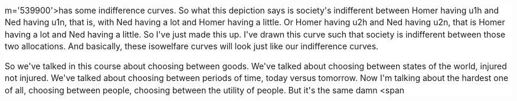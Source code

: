   m='539900'>has</span> <span m='540000'>some</span> <span
  m='540200'>indifference</span> <span m='540600'>curves.</span> <span
  m='540870'>So</span> <span m='541030'>what</span> <span m='541180'>this</span>
  <span m='542130'>depiction</span> <span m='542600'>says</span> <span
  m='543370'>is</span> <span m='543620'>society's</span> <span
  m='544640'>indifferent</span> <span m='545980'>between</span> <span
  m='546380'>Homer</span> <span m='547230'>having</span> <span
  m='547570'>u1h</span> <span m='548290'>and</span> <span m='548440'>Ned</span>
  <span m='548610'>having</span> <span m='549020'>u1n,</span> <span
  m='549730'>that is,</span> <span m='550000'>with Ned</span> <span
  m='550270'>having</span> <span m='550510'>a</span> <span m='550580'>lot</span>
  <span m='550820'>and</span> <span m='550870'>Homer</span> <span
  m='551110'>having</span> <span m='551340'>a</span> <span
  m='551400'>little.</span> <span m='552520'>Or</span> <span
  m='553570'>Homer</span> <span m='554180'>having</span> <span
  m='554500'>u2h</span> <span m='554830'>and</span> <span m='555160'>Ned</span>
  <span m='555330'>having</span> <span m='555650'>u2n,</span> <span
  m='556140'>that</span> <span m='556280'>is</span> <span
  m='556380'>Homer</span> <span m='556640'>having</span> <span
  m='556900'>a</span> <span m='556960'>lot and</span> <span
  m='557280'>Ned</span> <span m='557440'>having</span> <span m='557680'>a</span>
  <span m='557740'>little.</span> <span m='558980'>So</span> <span
  m='559980'>I've</span> <span m='560050'>just</span> <span
  m='560230'>made</span> <span m='560430'>this</span> <span
  m='560590'>up.</span> <span m='560770'>I've</span> <span
  m='560880'>drawn</span> <span m='561160'>this</span> <span
  m='561330'>curve</span> <span m='561660'>such</span> <span
  m='562060'>that</span> <span m='562260'>society</span> <span
  m='562535'>is</span> <span m='562810'>indifferent</span> <span
  m='563075'>between</span> <span m='563470'>those</span> <span
  m='563680'>two</span> <span m='563840'>allocations.</span> <span
  m='566920'>And</span> <span m='567150'>basically,</span> <span
  m='568110'>these</span> <span m='568510'>isowelfare</span> <span
  m='569320'>curves</span> <span m='569710'>will</span> <span
  m='569870'>look</span> <span m='570090'>just</span> <span
  m='570380'>like</span> <span m='570570'>our indifference</span> <span
  m='571120'>curves.</span> </p><p><span m='572000'>So</span> <span
  m='572420'>we've</span> <span m='572660'>talked</span> <span
  m='573070'>in</span> <span m='573120'>this</span> <span
  m='573270'>course</span> <span m='573520'>about</span> <span
  m='573760'>choosing</span> <span m='574150'>between</span> <span
  m='574560'>goods.</span> <span m='575620'>We've</span> <span
  m='575860'>talked</span> <span m='576140'>about</span> <span
  m='576360'>choosing</span> <span m='576800'>between</span> <span
  m='577180'>states</span> <span m='577570'>of</span> <span
  m='577660'>the</span> <span m='577740'>world,</span> <span
  m='578300'>injured</span> <span m='578680'>not</span> <span
  m='578920'>injured.</span> <span m='579800'>We've</span> <span
  m='580050'>talked</span> <span m='580350'>about</span> <span
  m='580550'>choosing</span> <span m='580890'>between</span> <span
  m='581060'>periods</span> <span m='581510'>of</span> <span
  m='581620'>time,</span> <span m='582370'>today</span> <span
  m='582660'>versus</span> <span m='583000'>tomorrow.</span> <span
  m='584090'>Now</span> <span m='584390'>I'm</span> <span
  m='584490'>talking</span> <span m='584840'>about</span> <span
  m='585040'>the</span> <span m='585100'>hardest</span> <span
  m='585440'>one</span> <span m='585560'>of</span> <span m='585640'>all,</span>
  <span m='585840'>choosing</span> <span m='586220'>between</span> <span
  m='586590'>people,</span> <span m='588660'>choosing</span> <span
  m='589130'>between</span> <span m='589505'>the</span> <span
  m='589880'>utility</span> <span m='590550'>of</span> <span
  m='590670'>people.</span> <span m='591520'>But</span> <span
  m='591650'>it's</span> <span m='591750'>the</span> <span
  m='591860'>same</span> <span m='592360'>damn</span> <span